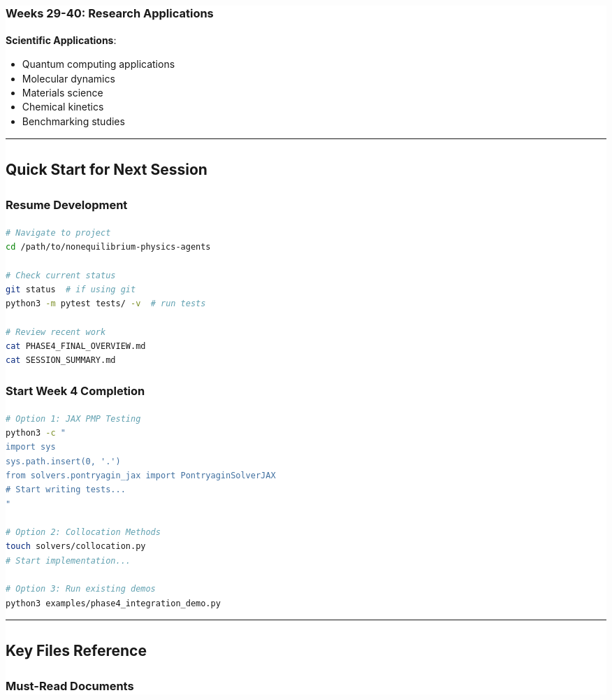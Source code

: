### Weeks 29-40: Research Applications

**Scientific Applications**:
- Quantum computing applications
- Molecular dynamics
- Materials science
- Chemical kinetics
- Benchmarking studies

---

## Quick Start for Next Session

### Resume Development

```bash
# Navigate to project
cd /path/to/nonequilibrium-physics-agents

# Check current status
git status  # if using git
python3 -m pytest tests/ -v  # run tests

# Review recent work
cat PHASE4_FINAL_OVERVIEW.md
cat SESSION_SUMMARY.md
```

### Start Week 4 Completion

```bash
# Option 1: JAX PMP Testing
python3 -c "
import sys
sys.path.insert(0, '.')
from solvers.pontryagin_jax import PontryaginSolverJAX
# Start writing tests...
"

# Option 2: Collocation Methods
touch solvers/collocation.py
# Start implementation...

# Option 3: Run existing demos
python3 examples/phase4_integration_demo.py
```

---

## Key Files Reference

### Must-Read Documents
